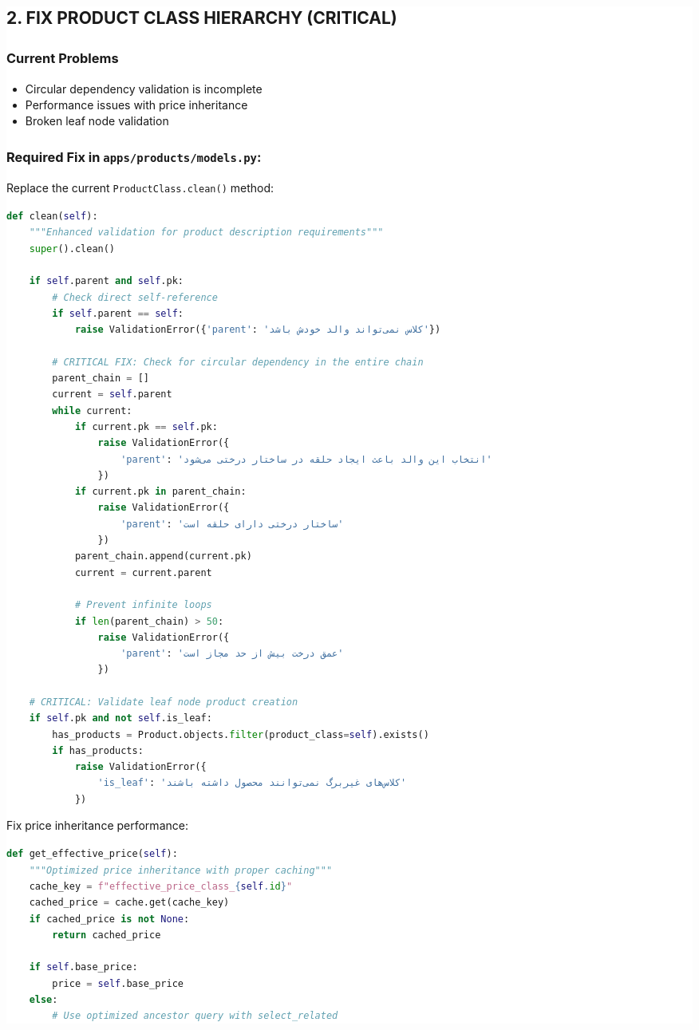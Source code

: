 ## 2. FIX PRODUCT CLASS HIERARCHY (CRITICAL)

### Current Problems
- Circular dependency validation is incomplete
- Performance issues with price inheritance
- Broken leaf node validation

### Required Fix in `apps/products/models.py`:

Replace the current `ProductClass.clean()` method:
```python
def clean(self):
    """Enhanced validation for product description requirements"""
    super().clean()
    
    if self.parent and self.pk:
        # Check direct self-reference
        if self.parent == self:
            raise ValidationError({'parent': 'کلاس نمی‌تواند والد خودش باشد'})
        
        # CRITICAL FIX: Check for circular dependency in the entire chain
        parent_chain = []
        current = self.parent
        while current:
            if current.pk == self.pk:
                raise ValidationError({
                    'parent': 'انتخاب این والد باعث ایجاد حلقه در ساختار درختی می‌شود'
                })
            if current.pk in parent_chain:
                raise ValidationError({
                    'parent': 'ساختار درختی دارای حلقه است'
                })
            parent_chain.append(current.pk)
            current = current.parent
            
            # Prevent infinite loops
            if len(parent_chain) > 50:
                raise ValidationError({
                    'parent': 'عمق درخت بیش از حد مجاز است'
                })
    
    # CRITICAL: Validate leaf node product creation
    if self.pk and not self.is_leaf:
        has_products = Product.objects.filter(product_class=self).exists()
        if has_products:
            raise ValidationError({
                'is_leaf': 'کلاس‌های غیربرگ نمی‌توانند محصول داشته باشند'
            })
```

Fix price inheritance performance:
```python
def get_effective_price(self):
    """Optimized price inheritance with proper caching"""
    cache_key = f"effective_price_class_{self.id}"
    cached_price = cache.get(cache_key)
    if cached_price is not None:
        return cached_price
    
    if self.base_price:
        price = self.base_price
    else:
        # Use optimized ancestor query with select_related
```